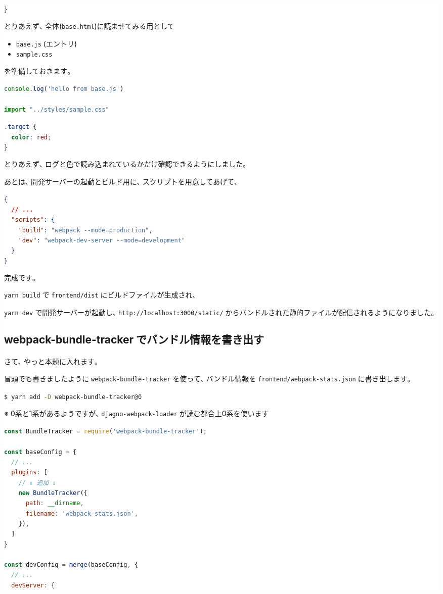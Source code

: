``` javascript:frontend/webpack.config.js
}
```

とりあえず､ 全体(`base.html`)に読ませてみる用として

- `base.js` (エントリ)
- `sample.css`

を準備しておきます｡

``` javascript:frontend/static/entries/base.js
console.log('hello from base.js')

import "../styles/sample.css"
```

``` css:frontend/static/styles/sample.css
.target {
  color: red;
}
```

とりあえず､ ログと色で読み込まれているかだけ確認できるようにしました｡

あとは､ 開発サーバーの起動とビルド用に､ スクリプトを用意してあげて､

``` json:frontend/package.json
{
  // ...
  "scripts": {
    "build": "webpack --mode=production",
    "dev": "webpack-dev-server --mode=development"
  }
}
```

完成です｡

`yarn build` で `frontend/dist` にビルドファイルが生成され､

`yarn dev` で開発サーバーが起動し､ `http://localhost:3000/static/` からバンドルされた静的ファイルが配信されるようになりました｡

## webpack-bundle-tracker でバンドル情報を書き出す

さて､ やっと本題に入れます｡

冒頭でも書きましたように `webpack-bundle-tracker` を使って､ バンドル情報を `frontend/webpack-stats.json` に書き出します｡

``` bash
$ yarn add -D webpack-bundle-tracker@0
```

※ 0系と1系があるようですが､ `djagno-webpack-loader` が読む都合上0系を使います

``` js:frontend/webpack.config.js
const BundleTracker = require('webpack-bundle-tracker');

const baseConfig = {
  // ...
  plugins: [
    // ⇓ 追加 ⇓
    new BundleTracker({
      path: __dirname,
      filename: 'webpack-stats.json',
    }),
  ]
}

const devConfig = merge(baseConfig, {
  // ...
  devServer: {
```